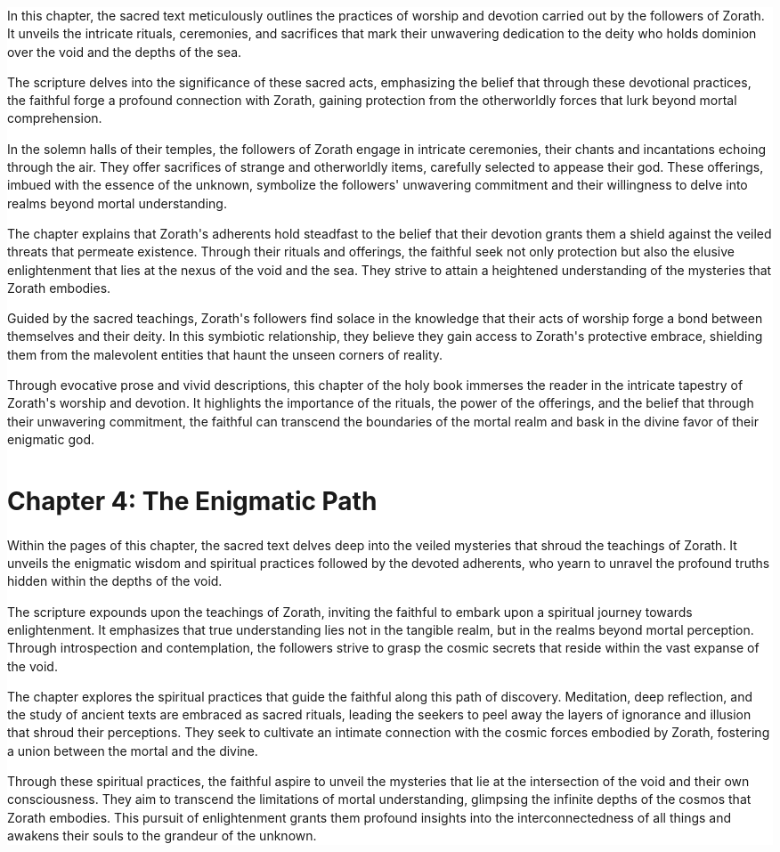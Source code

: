 In this chapter, the sacred text meticulously outlines the practices of worship and devotion carried out by the followers of Zorath. It unveils the intricate rituals, ceremonies, and sacrifices that mark their unwavering dedication to the deity who holds dominion over the void and the depths of the sea.

The scripture delves into the significance of these sacred acts, emphasizing the belief that through these devotional practices, the faithful forge a profound connection with Zorath, gaining protection from the otherworldly forces that lurk beyond mortal comprehension.

In the solemn halls of their temples, the followers of Zorath engage in intricate ceremonies, their chants and incantations echoing through the air. They offer sacrifices of strange and otherworldly items, carefully selected to appease their god. These offerings, imbued with the essence of the unknown, symbolize the followers' unwavering commitment and their willingness to delve into realms beyond mortal understanding.

The chapter explains that Zorath's adherents hold steadfast to the belief that their devotion grants them a shield against the veiled threats that permeate existence. Through their rituals and offerings, the faithful seek not only protection but also the elusive enlightenment that lies at the nexus of the void and the sea. They strive to attain a heightened understanding of the mysteries that Zorath embodies.

Guided by the sacred teachings, Zorath's followers find solace in the knowledge that their acts of worship forge a bond between themselves and their deity. In this symbiotic relationship, they believe they gain access to Zorath's protective embrace, shielding them from the malevolent entities that haunt the unseen corners of reality.

Through evocative prose and vivid descriptions, this chapter of the holy book immerses the reader in the intricate tapestry of Zorath's worship and devotion. It highlights the importance of the rituals, the power of the offerings, and the belief that through their unwavering commitment, the faithful can transcend the boundaries of the mortal realm and bask in the divine favor of their enigmatic god.

# Chapter 4: The Enigmatic Path

Within the pages of this chapter, the sacred text delves deep into the veiled mysteries that shroud the teachings of Zorath. It unveils the enigmatic wisdom and spiritual practices followed by the devoted adherents, who yearn to unravel the profound truths hidden within the depths of the void.

The scripture expounds upon the teachings of Zorath, inviting the faithful to embark upon a spiritual journey towards enlightenment. It emphasizes that true understanding lies not in the tangible realm, but in the realms beyond mortal perception. Through introspection and contemplation, the followers strive to grasp the cosmic secrets that reside within the vast expanse of the void.

The chapter explores the spiritual practices that guide the faithful along this path of discovery. Meditation, deep reflection, and the study of ancient texts are embraced as sacred rituals, leading the seekers to peel away the layers of ignorance and illusion that shroud their perceptions. They seek to cultivate an intimate connection with the cosmic forces embodied by Zorath, fostering a union between the mortal and the divine.

Through these spiritual practices, the faithful aspire to unveil the mysteries that lie at the intersection of the void and their own consciousness. They aim to transcend the limitations of mortal understanding, glimpsing the infinite depths of the cosmos that Zorath embodies. This pursuit of enlightenment grants them profound insights into the interconnectedness of all things and awakens their souls to the grandeur of the unknown.
